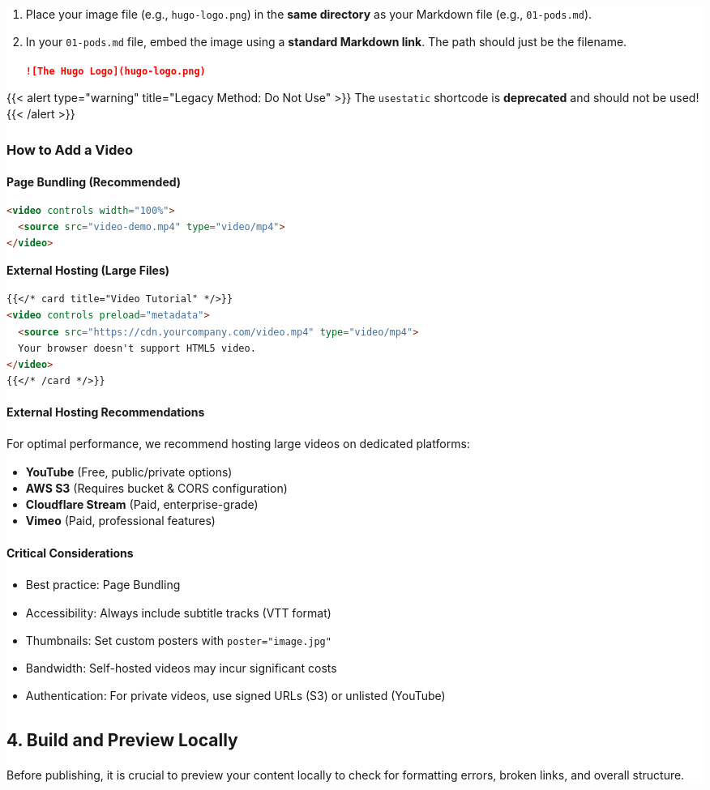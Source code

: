 1.  Place your image file (e.g., `hugo-logo.png`) in the **same directory** as your Markdown file (e.g., `01-pods.md`). 

2.  In your `01-pods.md` file, embed the image using a **standard Markdown link**. The path should just be the filename.

    ```markdown
    ![The Hugo Logo](hugo-logo.png)
    ```

{{< alert type="warning" title="Legacy Method: Do Not Use" >}}
The `usestatic` shortcode is **deprecated** and should not be used!
{{< /alert >}}

### How to Add a Video

**Page Bundling (Recommended)**
```markdown
<video controls width="100%">
  <source src="video-demo.mp4" type="video/mp4">
</video>
```

**External Hosting (Large Files)**
```markdown
{{</* card title="Video Tutorial" */>}}
<video controls preload="metadata">
  <source src="https://cdn.yourcompany.com/video.mp4" type="video/mp4">
  Your browser doesn't support HTML5 video.
</video>
{{</* /card */>}}
```

#### External Hosting Recommendations
For optimal performance, we recommend hosting large videos on dedicated platforms:
- **YouTube** (Free, public/private options)
- **AWS S3** (Requires bucket & CORS configuration)
- **Cloudflare Stream** (Paid, enterprise-grade)
- **Vimeo** (Paid, professional features)


#### Critical Considerations
- Best practice: Page Bundling

- Accessibility: Always include subtitle tracks (VTT format)

- Thumbnails: Set custom posters with ```poster="image.jpg"```

- Bandwidth: Self-hosted videos may incur significant costs

- Authentication: For private videos, use signed URLs (S3) or unlisted (YouTube)

## 4. Build and Preview Locally

Before publishing, it is crucial to preview your content locally to check for formatting errors, broken links, and overall structure.
